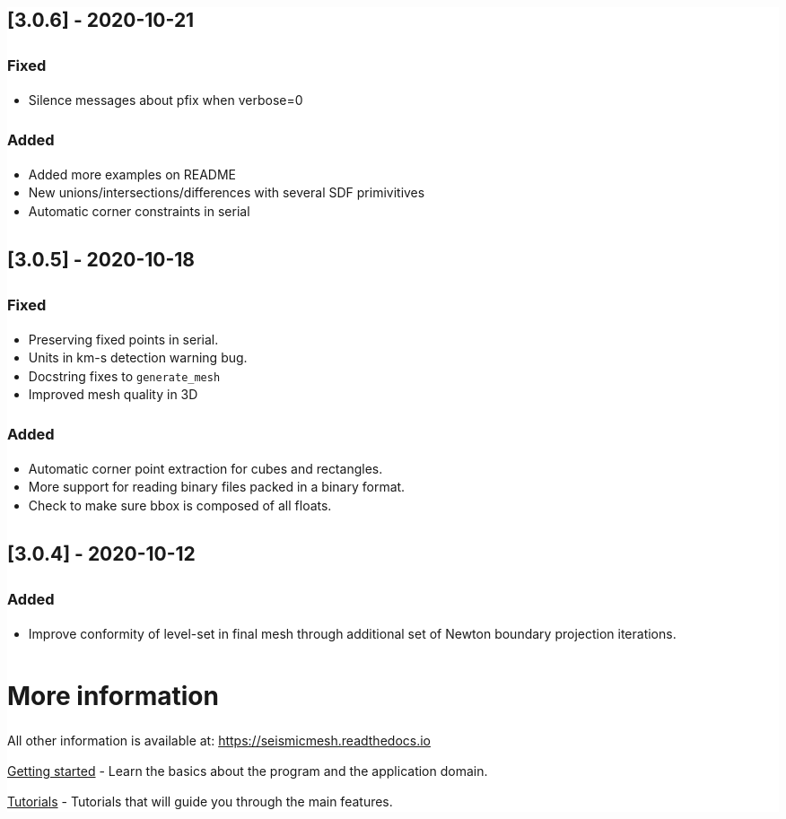 ## [3.0.6] - 2020-10-21
### Fixed
- Silence messages about pfix when verbose=0
### Added
- Added more examples on README
- New unions/intersections/differences with several SDF primivitives
- Automatic corner constraints in serial

## [3.0.5] - 2020-10-18
### Fixed
- Preserving fixed points in serial.
- Units in km-s detection warning bug.
- Docstring fixes to `generate_mesh`
- Improved mesh quality in 3D

### Added
- Automatic corner point extraction for cubes and rectangles.
- More support for reading binary files packed in a binary format.
- Check to make sure bbox is composed of all floats.

## [3.0.4] - 2020-10-12
### Added
- Improve conformity of level-set in final mesh through additional set of Newton boundary projection iterations.


More information
================

All other information is available at:
<https://seismicmesh.readthedocs.io>

[Getting
started](https://seismicmesh.readthedocs.io/en/master/overview.html) -
Learn the basics about the program and the application domain.

[Tutorials](https://seismicmesh.readthedocs.io/en/master/tutorial.html) -
Tutorials that will guide you through the main features.


[style]: https://sphinx-rtd-tutorial.readthedocs.io/en/latest/docstrings.html